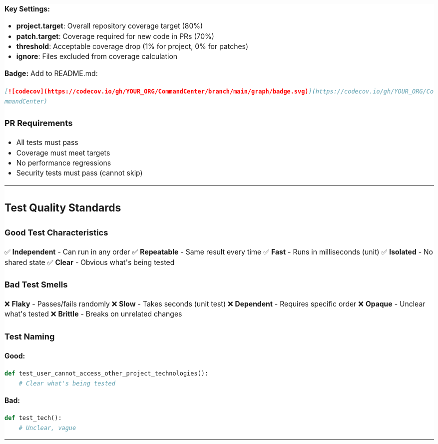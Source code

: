 **Key Settings:**
- **project.target**: Overall repository coverage target (80%)
- **patch.target**: Coverage required for new code in PRs (70%)
- **threshold**: Acceptable coverage drop (1% for project, 0% for patches)
- **ignore**: Files excluded from coverage calculation

**Badge:** Add to README.md:
```markdown
[![codecov](https://codecov.io/gh/YOUR_ORG/CommandCenter/branch/main/graph/badge.svg)](https://codecov.io/gh/YOUR_ORG/CommandCenter)
```

### PR Requirements

- All tests must pass
- Coverage must meet targets
- No performance regressions
- Security tests must pass (cannot skip)

---

## Test Quality Standards

### Good Test Characteristics

✅ **Independent** - Can run in any order
✅ **Repeatable** - Same result every time
✅ **Fast** - Runs in milliseconds (unit)
✅ **Isolated** - No shared state
✅ **Clear** - Obvious what's being tested

### Bad Test Smells

❌ **Flaky** - Passes/fails randomly
❌ **Slow** - Takes seconds (unit test)
❌ **Dependent** - Requires specific order
❌ **Opaque** - Unclear what's tested
❌ **Brittle** - Breaks on unrelated changes

### Test Naming

**Good:**
```python
def test_user_cannot_access_other_project_technologies():
    # Clear what's being tested
```

**Bad:**
```python
def test_tech():
    # Unclear, vague
```

---
